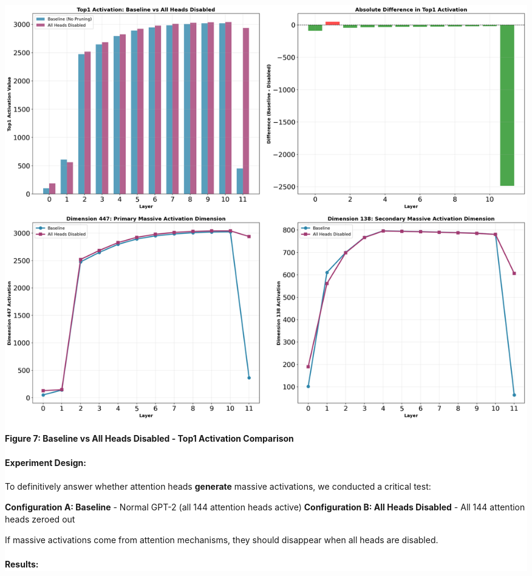 ![Exp1 Comparison](results/exp1_feasibility_test/comparison/exp1_top1_comparison.png)

**Figure 7: Baseline vs All Heads Disabled - Top1 Activation Comparison**

</div>

#### Experiment Design:

To definitively answer whether attention heads **generate** massive activations, we conducted a critical test:

**Configuration A: Baseline** - Normal GPT-2 (all 144 attention heads active)
**Configuration B: All Heads Disabled** - All 144 attention heads zeroed out

If massive activations come from attention mechanisms, they should disappear when all heads are disabled.

#### Results:
